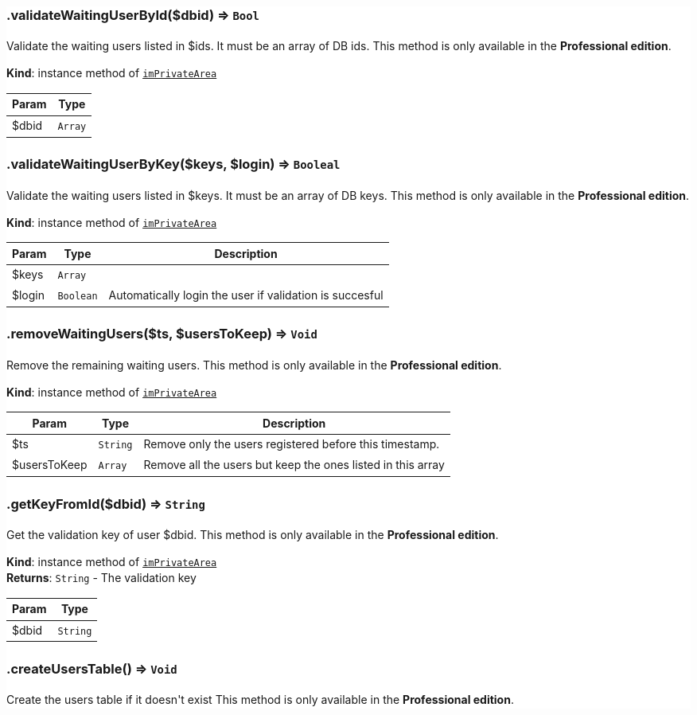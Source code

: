 <a name="imPrivateArea#validateWaitingUserById"></a>
### .validateWaitingUserById($dbid) ⇒ <code>Bool</code>
Validate the waiting users listed in $ids. It must be an array of DB ids.
This method is only available in the **Professional edition**.

**Kind**: instance method of <code>[imPrivateArea](#imPrivateArea)</code>  

| Param | Type |
| --- | --- |
| $dbid | <code>Array</code> | 

<a name="imPrivateArea#validateWaitingUserByKey"></a>
### .validateWaitingUserByKey($keys, $login) ⇒ <code>Booleal</code>
Validate the waiting users listed in $keys. It must be an array of DB keys.
This method is only available in the **Professional edition**.

**Kind**: instance method of <code>[imPrivateArea](#imPrivateArea)</code>  

| Param | Type | Description |
| --- | --- | --- |
| $keys | <code>Array</code> |  |
| $login | <code>Boolean</code> | Automatically login the user if validation is succesful |

<a name="imPrivateArea#removeWaitingUsers"></a>
### .removeWaitingUsers($ts, $usersToKeep) ⇒ <code>Void</code>
Remove the remaining waiting users.
This method is only available in the **Professional edition**.

**Kind**: instance method of <code>[imPrivateArea](#imPrivateArea)</code>  

| Param | Type | Description |
| --- | --- | --- |
| $ts | <code>String</code> | Remove only the users registered before this timestamp. |
| $usersToKeep | <code>Array</code> | Remove all the users but keep the ones listed in this array |

<a name="imPrivateArea#getKeyFromId"></a>
### .getKeyFromId($dbid) ⇒ <code>String</code>
Get the validation key of user $dbid.
This method is only available in the **Professional edition**.

**Kind**: instance method of <code>[imPrivateArea](#imPrivateArea)</code>  
**Returns**: <code>String</code> - The validation key  

| Param | Type |
| --- | --- |
| $dbid | <code>String</code> | 

<a name="imPrivateArea#createUsersTable"></a>
### .createUsersTable() ⇒ <code>Void</code>
Create the users table if it doesn't exist
This method is only available in the **Professional edition**.
